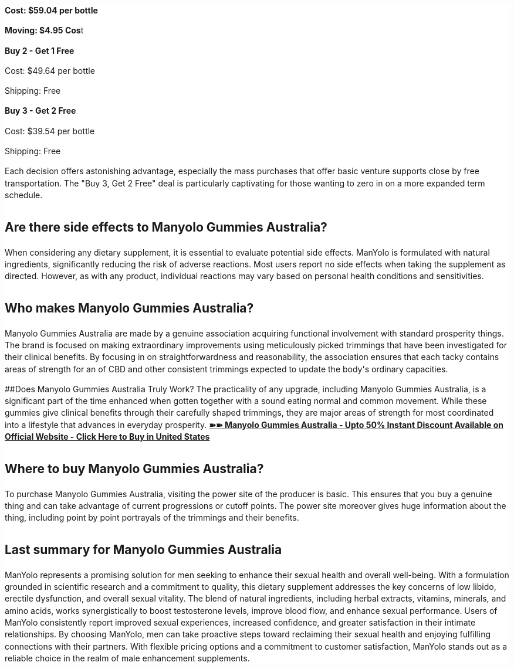 **Cost: $59.04 per bottle**

**Moving: $4.95 Cos**t

**Buy 2 - Get 1 Free**

Cost: $49.64 per bottle

Shipping: Free

**Buy 3 - Get 2 Free**

Cost: $39.54 per bottle

Shipping: Free

Each decision offers astonishing advantage, especially the mass purchases that offer basic venture supports close by free transportation. The "Buy 3, Get 2 Free" deal is particularly captivating for those wanting to zero in on a more expanded term schedule.

## Are there side effects to Manyolo Gummies Australia?
When considering any dietary supplement, it is essential to evaluate potential side effects. ManYolo is formulated with natural ingredients, significantly reducing the risk of adverse reactions. Most users report no side effects when taking the supplement as directed. However, as with any product, individual reactions may vary based on personal health conditions and sensitivities.


## Who makes Manyolo Gummies Australia?
Manyolo Gummies Australia are made by a genuine association acquiring functional involvement with standard prosperity things. The brand is focused on making extraordinary improvements using meticulously picked trimmings that have been investigated for their clinical benefits. By focusing in on straightforwardness and reasonability, the association ensures that each tacky contains areas of strength for an of CBD and other consistent trimmings expected to update the body's ordinary capacities.

##Does Manyolo Gummies Australia Truly Work?
The practicality of any upgrade, including Manyolo Gummies Australia, is a significant part of the time enhanced when gotten together with a sound eating normal and common movement. While these gummies give clinical benefits through their carefully shaped trimmings, they are major areas of strength for most coordinated into a lifestyle that advances in everyday prosperity.
**[➽➽ Manyolo Gummies Australia - Upto 50% Instant Discount Available on Official Website - Click Here to Buy in United States](https://supplementcarts.com/manyolo-gummies-australia-official/)**

## Where to buy Manyolo Gummies Australia?
To purchase Manyolo Gummies Australia, visiting the power site of the producer is basic. This ensures that you buy a genuine thing and can take advantage of current progressions or cutoff points. The power site moreover gives huge information about the thing, including point by point portrayals of the trimmings and their benefits.

## Last summary for Manyolo Gummies Australia
ManYolo represents a promising solution for men seeking to enhance their sexual health and overall well-being. With a formulation grounded in scientific research and a commitment to quality, this dietary supplement addresses the key concerns of low libido, erectile dysfunction, and overall sexual vitality. The blend of natural ingredients, including herbal extracts, vitamins, minerals, and amino acids, works synergistically to boost testosterone levels, improve blood flow, and enhance sexual performance.
Users of ManYolo consistently report improved sexual experiences, increased confidence, and greater satisfaction in their intimate relationships. By choosing ManYolo, men can take proactive steps toward reclaiming their sexual health and enjoying fulfilling connections with their partners. With flexible pricing options and a commitment to customer satisfaction, ManYolo stands out as a reliable choice in the realm of male enhancement supplements.

